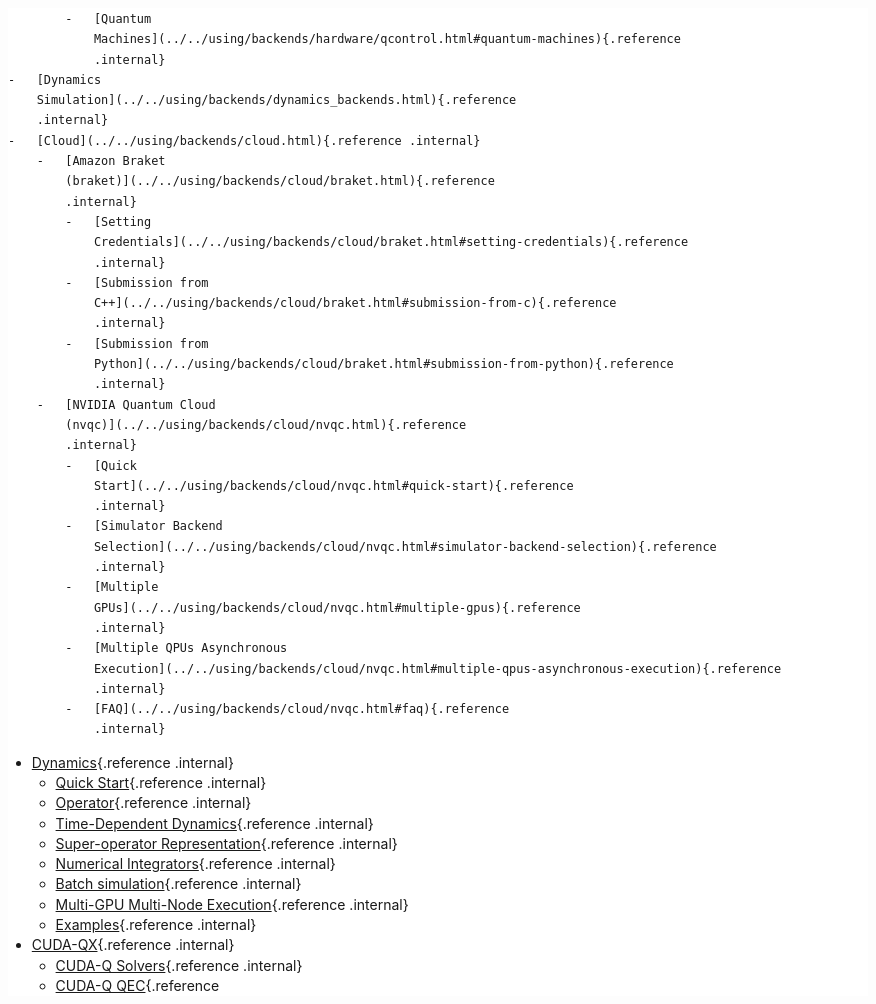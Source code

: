             -   [Quantum
                Machines](../../using/backends/hardware/qcontrol.html#quantum-machines){.reference
                .internal}
    -   [Dynamics
        Simulation](../../using/backends/dynamics_backends.html){.reference
        .internal}
    -   [Cloud](../../using/backends/cloud.html){.reference .internal}
        -   [Amazon Braket
            (braket)](../../using/backends/cloud/braket.html){.reference
            .internal}
            -   [Setting
                Credentials](../../using/backends/cloud/braket.html#setting-credentials){.reference
                .internal}
            -   [Submission from
                C++](../../using/backends/cloud/braket.html#submission-from-c){.reference
                .internal}
            -   [Submission from
                Python](../../using/backends/cloud/braket.html#submission-from-python){.reference
                .internal}
        -   [NVIDIA Quantum Cloud
            (nvqc)](../../using/backends/cloud/nvqc.html){.reference
            .internal}
            -   [Quick
                Start](../../using/backends/cloud/nvqc.html#quick-start){.reference
                .internal}
            -   [Simulator Backend
                Selection](../../using/backends/cloud/nvqc.html#simulator-backend-selection){.reference
                .internal}
            -   [Multiple
                GPUs](../../using/backends/cloud/nvqc.html#multiple-gpus){.reference
                .internal}
            -   [Multiple QPUs Asynchronous
                Execution](../../using/backends/cloud/nvqc.html#multiple-qpus-asynchronous-execution){.reference
                .internal}
            -   [FAQ](../../using/backends/cloud/nvqc.html#faq){.reference
                .internal}
-   [Dynamics](../../using/dynamics.html){.reference .internal}
    -   [Quick Start](../../using/dynamics.html#quick-start){.reference
        .internal}
    -   [Operator](../../using/dynamics.html#operator){.reference
        .internal}
    -   [Time-Dependent
        Dynamics](../../using/dynamics.html#time-dependent-dynamics){.reference
        .internal}
    -   [Super-operator
        Representation](../../using/dynamics.html#super-operator-representation){.reference
        .internal}
    -   [Numerical
        Integrators](../../using/dynamics.html#numerical-integrators){.reference
        .internal}
    -   [Batch
        simulation](../../using/dynamics.html#batch-simulation){.reference
        .internal}
    -   [Multi-GPU Multi-Node
        Execution](../../using/dynamics.html#multi-gpu-multi-node-execution){.reference
        .internal}
    -   [Examples](../../using/dynamics.html#examples){.reference
        .internal}
-   [CUDA-QX](../../using/cudaqx/cudaqx.html){.reference .internal}
    -   [CUDA-Q
        Solvers](../../using/cudaqx/cudaqx.html#cuda-q-solvers){.reference
        .internal}
    -   [CUDA-Q
        QEC](../../using/cudaqx/cudaqx.html#cuda-q-qec){.reference